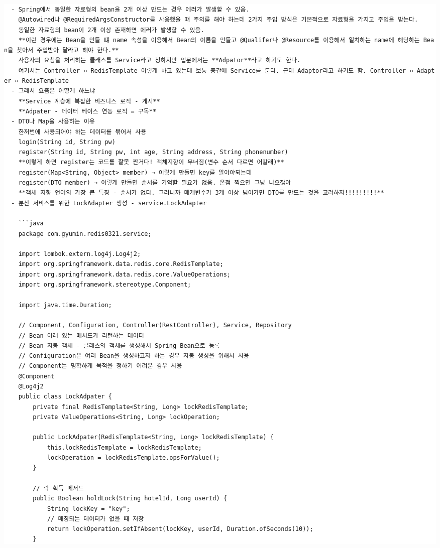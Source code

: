       - Spring에서 동일한 자료형의 bean을 2개 이상 만드는 경우 에러가 발생할 수 있음.
        @Autowired나 @RequiredArgsConstructor를 사용했을 떄 주의를 해야 하는데 2가지 주입 방식은 기본적으로 자료형을 가지고 주입을 받는다.
        동일한 자료형의 bean이 2개 이상 존재하면 에러가 발생할 수 있음.
        **이런 경우에는 Bean을 만들 떄 name 속성을 이용해서 Bean의 이름을 만들고 @Qualifer나 @Resource를 이용해서 일치하는 name에 해당하는 Bean을 찾아서 주입받아 달라고 해야 한다.**
        사용자의 요청을 처리하는 클래스를 Service라고 칭하지만 업문에서는 **Adpator**라고 하기도 한다.
        여기서는 Controller ↔ RedisTemplate 이렇게 하고 있는데 보통 중간에 Service를 둔다. 근데 Adaptor라고 하기도 함. Controller ↔ Adapter ↔ RedisTemplate
      - 그래서 요즘은 어떻게 하느냐
        **Service 계층에 복잡한 비즈니스 로직 - 게시**
        **Adpater - 데이터 베이스 연동 로직 = 구독**
      - DTO나 Map을 사용하는 이유
        한꺼번에 사용되어야 하는 데이터를 묶어서 사용
        login(String id, String pw)
        register(String id, String pw, int age, String address, String phonenumber)
        **이렇게 하면 register는 코드를 잘못 짠거다! 객체지향이 무너짐(변수 순서 다르면 어칼래)**
        register(Map<String, Object> member) → 이렇게 만들면 key를 알아야되는데
        register(DTO member) → 이렇게 만들면 순서를 기억할 필요가 없음. 온점 찍으면 그냥 나오잖아
        **객체 지향 언어의 가장 큰 특징 - 순서가 없다. 그러니까 매개변수가 3개 이상 넘어가면 DTO를 만드는 것을 고려하자!!!!!!!!!**
      - 분산 서비스를 위한 LockAdapter 생성 - service.LockAdapter

        ```java
        package com.gyumin.redis0321.service;

        import lombok.extern.log4j.Log4j2;
        import org.springframework.data.redis.core.RedisTemplate;
        import org.springframework.data.redis.core.ValueOperations;
        import org.springframework.stereotype.Component;

        import java.time.Duration;

        // Component, Configuration, Controller(RestController), Service, Repository
        // Bean 아래 있는 메서드가 리턴하는 데이터
        // Bean 자동 객체 - 클래스의 객체를 생성해서 Spring Bean으로 등록
        // Configuration은 여러 Bean을 생성하고자 하는 경우 자동 생성을 위해서 사용
        // Component는 명확하게 목적을 정하기 어려운 경우 사용
        @Component
        @Log4j2
        public class LockAdpater {
            private final RedisTemplate<String, Long> lockRedisTemplate;
            private ValueOperations<String, Long> lockOperation;

            public LockAdpater(RedisTemplate<String, Long> lockRedisTemplate) {
                this.lockRedisTemplate = lockRedisTemplate;
                lockOperation = lockRedisTemplate.opsForValue();
            }

            // 락 획득 메서드
            public Boolean holdLock(String hotelId, Long userId) {
                String lockKey = "key";
                // 매칭되는 데이터가 없을 때 저장
                return lockOperation.setIfAbsent(lockKey, userId, Duration.ofSeconds(10));
            }
